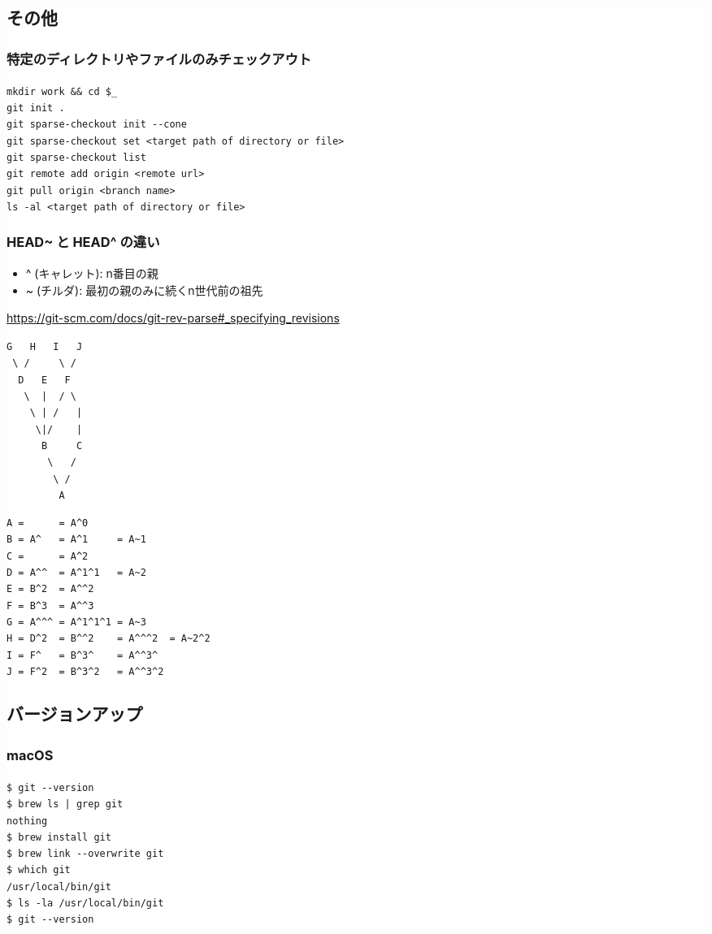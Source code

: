 ## その他
### 特定のディレクトリやファイルのみチェックアウト
```shell
mkdir work && cd $_
git init .
git sparse-checkout init --cone
git sparse-checkout set <target path of directory or file>
git sparse-checkout list
git remote add origin <remote url>
git pull origin <branch name>
ls -al <target path of directory or file>
```

### HEAD~ と HEAD^ の違い
* ^ (キャレット): n番目の親
* ~ (チルダ): 最初の親のみに続くn世代前の祖先

https://git-scm.com/docs/git-rev-parse#_specifying_revisions

```
G   H   I   J
 \ /     \ /
  D   E   F
   \  |  / \
    \ | /   |
     \|/    |
      B     C
       \   /
        \ /
         A
```
```
A =      = A^0
B = A^   = A^1     = A~1
C =      = A^2
D = A^^  = A^1^1   = A~2
E = B^2  = A^^2
F = B^3  = A^^3
G = A^^^ = A^1^1^1 = A~3
H = D^2  = B^^2    = A^^^2  = A~2^2
I = F^   = B^3^    = A^^3^
J = F^2  = B^3^2   = A^^3^2
```

## バージョンアップ

### macOS

```shell
$ git --version
$ brew ls | grep git
nothing
$ brew install git
$ brew link --overwrite git
$ which git
/usr/local/bin/git
$ ls -la /usr/local/bin/git
$ git --version
```
